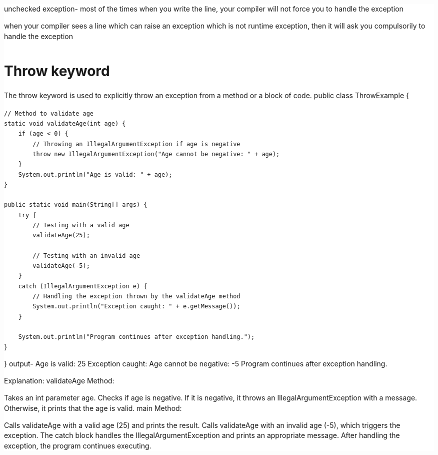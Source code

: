 unchecked exception- most of the times when you write the line, your compiler will not force you to handle the exception

when your compiler sees a line which can raise an exception which is not runtime exception, then it will ask you compulsorily to handle the exception

# **Throw keyword**

The throw keyword is used to explicitly throw an exception from a method or a block of code.
public class ThrowExample {

    // Method to validate age
    static void validateAge(int age) {
        if (age < 0) {
            // Throwing an IllegalArgumentException if age is negative
            throw new IllegalArgumentException("Age cannot be negative: " + age);
        }
        System.out.println("Age is valid: " + age);
    }

    public static void main(String[] args) {
        try {
            // Testing with a valid age
            validateAge(25);

            // Testing with an invalid age
            validateAge(-5);
        }
        catch (IllegalArgumentException e) {
            // Handling the exception thrown by the validateAge method
            System.out.println("Exception caught: " + e.getMessage());
        }

        System.out.println("Program continues after exception handling.");
    }

}
output-
Age is valid: 25
Exception caught: Age cannot be negative: -5
Program continues after exception handling.

Explanation:
validateAge Method:

Takes an int parameter age.
Checks if age is negative.
If it is negative, it throws an IllegalArgumentException with a message.
Otherwise, it prints that the age is valid.
main Method:

Calls validateAge with a valid age (25) and prints the result.
Calls validateAge with an invalid age (-5), which triggers the exception.
The catch block handles the IllegalArgumentException and prints an appropriate message.
After handling the exception, the program continues executing.
